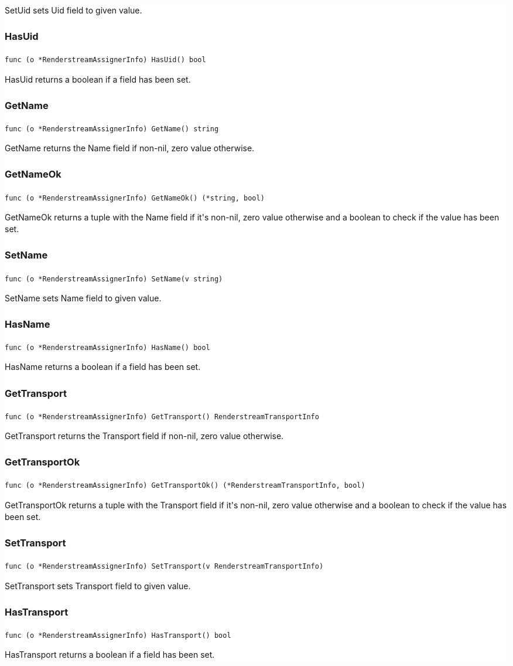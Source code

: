 SetUid sets Uid field to given value.

### HasUid

`func (o *RenderstreamAssignerInfo) HasUid() bool`

HasUid returns a boolean if a field has been set.

### GetName

`func (o *RenderstreamAssignerInfo) GetName() string`

GetName returns the Name field if non-nil, zero value otherwise.

### GetNameOk

`func (o *RenderstreamAssignerInfo) GetNameOk() (*string, bool)`

GetNameOk returns a tuple with the Name field if it's non-nil, zero value otherwise
and a boolean to check if the value has been set.

### SetName

`func (o *RenderstreamAssignerInfo) SetName(v string)`

SetName sets Name field to given value.

### HasName

`func (o *RenderstreamAssignerInfo) HasName() bool`

HasName returns a boolean if a field has been set.

### GetTransport

`func (o *RenderstreamAssignerInfo) GetTransport() RenderstreamTransportInfo`

GetTransport returns the Transport field if non-nil, zero value otherwise.

### GetTransportOk

`func (o *RenderstreamAssignerInfo) GetTransportOk() (*RenderstreamTransportInfo, bool)`

GetTransportOk returns a tuple with the Transport field if it's non-nil, zero value otherwise
and a boolean to check if the value has been set.

### SetTransport

`func (o *RenderstreamAssignerInfo) SetTransport(v RenderstreamTransportInfo)`

SetTransport sets Transport field to given value.

### HasTransport

`func (o *RenderstreamAssignerInfo) HasTransport() bool`

HasTransport returns a boolean if a field has been set.
